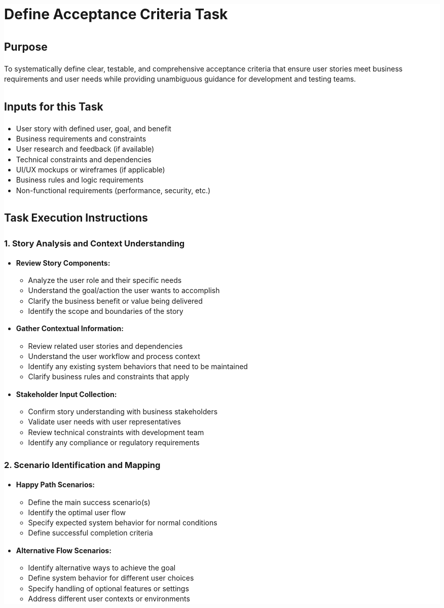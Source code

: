 # Define Acceptance Criteria Task

## Purpose

To systematically define clear, testable, and comprehensive acceptance criteria that ensure user stories meet business requirements and user needs while providing unambiguous guidance for development and testing teams.

## Inputs for this Task

- User story with defined user, goal, and benefit
- Business requirements and constraints
- User research and feedback (if available)
- Technical constraints and dependencies
- UI/UX mockups or wireframes (if applicable)
- Business rules and logic requirements
- Non-functional requirements (performance, security, etc.)

## Task Execution Instructions

### 1. Story Analysis and Context Understanding

- **Review Story Components:**
  - Analyze the user role and their specific needs
  - Understand the goal/action the user wants to accomplish
  - Clarify the business benefit or value being delivered
  - Identify the scope and boundaries of the story

- **Gather Contextual Information:**
  - Review related user stories and dependencies
  - Understand the user workflow and process context
  - Identify any existing system behaviors that need to be maintained
  - Clarify business rules and constraints that apply

- **Stakeholder Input Collection:**
  - Confirm story understanding with business stakeholders
  - Validate user needs with user representatives
  - Review technical constraints with development team
  - Identify any compliance or regulatory requirements

### 2. Scenario Identification and Mapping

- **Happy Path Scenarios:**
  - Define the main success scenario(s)
  - Identify the optimal user flow
  - Specify expected system behavior for normal conditions
  - Define successful completion criteria

- **Alternative Flow Scenarios:**
  - Identify alternative ways to achieve the goal
  - Define system behavior for different user choices
  - Specify handling of optional features or settings
  - Address different user contexts or environments
